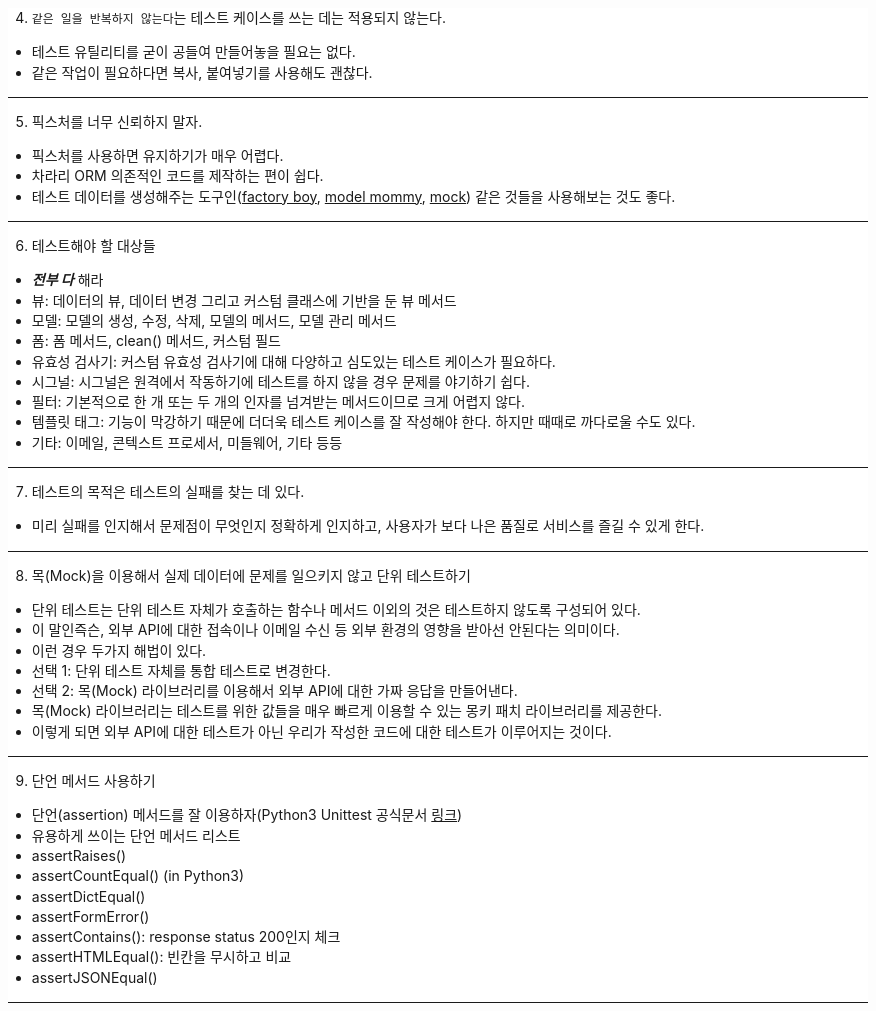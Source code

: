 
4. `같은 일을 반복하지 않는다`는 테스트 케이스를 쓰는 데는 적용되지 않는다.
- 테스트 유틸리티를 굳이 공들여 만들어놓을 필요는 없다.
- 같은 작업이 필요하다면 복사, 붙여넣기를 사용해도 괜찮다.

---

5. 픽스처를 너무 신뢰하지 말자.
- 픽스처를 사용하면 유지하기가 매우 어렵다.
- 차라리 ORM 의존적인 코드를 제작하는 편이 쉽다.
- 테스트 데이터를 생성해주는 도구인([factory boy](), [model mommy](), [mock]()) 같은 것들을 사용해보는 것도 좋다.

---

6. 테스트해야 할 대상들
- ***전부 다*** 해라
- 뷰: 데이터의 뷰, 데이터 변경 그리고 커스텀 클래스에 기반을 둔 뷰 메서드
- 모델: 모델의 생성, 수정, 삭제, 모델의 메서드, 모델 관리 메서드
- 폼: 폼 메서드, clean() 메서드, 커스텀 필드
- 유효성 검사기: 커스텀 유효성 검사기에 대해 다양하고 심도있는 테스트 케이스가 필요하다.
- 시그널: 시그널은 원격에서 작동하기에 테스트를 하지 않을 경우 문제를 야기하기 쉽다.
- 필터: 기본적으로 한 개 또는 두 개의 인자를 넘겨받는 메서드이므로 크게 어렵지 않다.
- 템플릿 태그: 기능이 막강하기 때문에 더더욱 테스트 케이스를 잘 작성해야 한다. 하지만 때때로 까다로울 수도 있다.
- 기타: 이메일, 콘텍스트 프로세서, 미들웨어, 기타 등등

---

7. 테스트의 목적은 테스트의 실패를 찾는 데 있다.
- 미리 실패를 인지해서 문제점이 무엇인지 정확하게 인지하고, 사용자가 보다 나은 품질로 서비스를 즐길 수 있게 한다.

---

8. 목(Mock)을 이용해서 실제 데이터에 문제를 일으키지 않고 단위 테스트하기
- 단위 테스트는 단위 테스트 자체가 호출하는 함수나 메서드 이외의 것은 테스트하지 않도록 구성되어 있다.
- 이 말인즉슨, 외부 API에 대한 접속이나 이메일 수신 등 외부 환경의 영향을 받아선 안된다는 의미이다.
- 이런 경우 두가지 해법이 있다.
 - 선택 1: 단위 테스트 자체를 통합 테스트로 변경한다.
 - 선택 2: 목(Mock) 라이브러리를 이용해서 외부 API에 대한 가짜 응답을 만들어낸다.
- 목(Mock) 라이브러리는 테스트를 위한 값들을 매우 빠르게 이용할 수 있는 몽키 패치 라이브러리를 제공한다.
- 이렇게 되면 외부 API에 대한 테스트가 아닌 우리가 작성한 코드에 대한 테스트가 이루어지는 것이다.

---

9. 단언 메서드 사용하기
- 단언(assertion) 메서드를 잘 이용하자(Python3 Unittest 공식문서 [링크](https://docs.python.org/3/library/unittest.html#assert-methods))
- 유용하게 쓰이는 단언 메서드 리스트
 - assertRaises()
 - assertCountEqual() (in Python3)
 - assertDictEqual()
 - assertFormError()
 - assertContains(): response status 200인지 체크
 - assertHTMLEqual(): 빈칸을 무시하고 비교
 - assertJSONEqual()

---